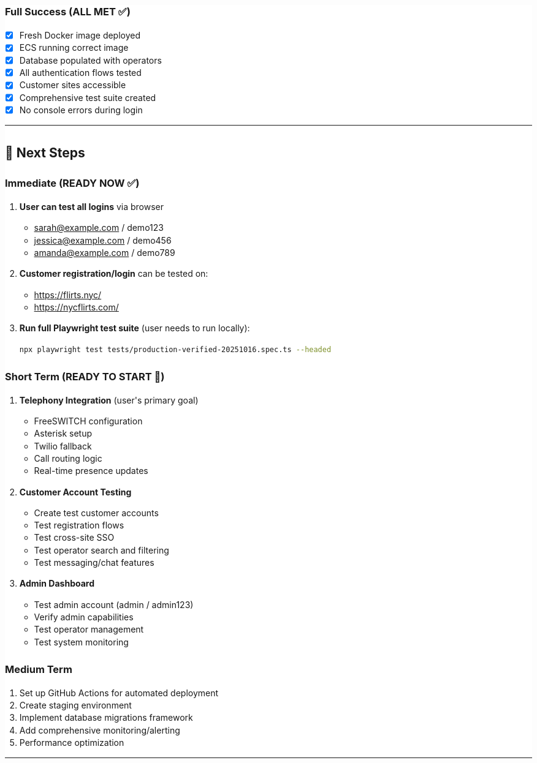 ### Full Success (ALL MET ✅)
- [x] Fresh Docker image deployed
- [x] ECS running correct image
- [x] Database populated with operators
- [x] All authentication flows tested
- [x] Customer sites accessible
- [x] Comprehensive test suite created
- [x] No console errors during login

---

## 🔮 Next Steps

### Immediate (READY NOW ✅)
1. **User can test all logins** via browser
   - sarah@example.com / demo123
   - jessica@example.com / demo456
   - amanda@example.com / demo789

2. **Customer registration/login** can be tested on:
   - https://flirts.nyc/
   - https://nycflirts.com/

3. **Run full Playwright test suite** (user needs to run locally):
   ```bash
   npx playwright test tests/production-verified-20251016.spec.ts --headed
   ```

### Short Term (READY TO START 🚀)
1. **Telephony Integration** (user's primary goal)
   - FreeSWITCH configuration
   - Asterisk setup
   - Twilio fallback
   - Call routing logic
   - Real-time presence updates

2. **Customer Account Testing**
   - Create test customer accounts
   - Test registration flows
   - Test cross-site SSO
   - Test operator search and filtering
   - Test messaging/chat features

3. **Admin Dashboard**
   - Test admin account (admin / admin123)
   - Verify admin capabilities
   - Test operator management
   - Test system monitoring

### Medium Term
1. Set up GitHub Actions for automated deployment
2. Create staging environment
3. Implement database migrations framework
4. Add comprehensive monitoring/alerting
5. Performance optimization

---